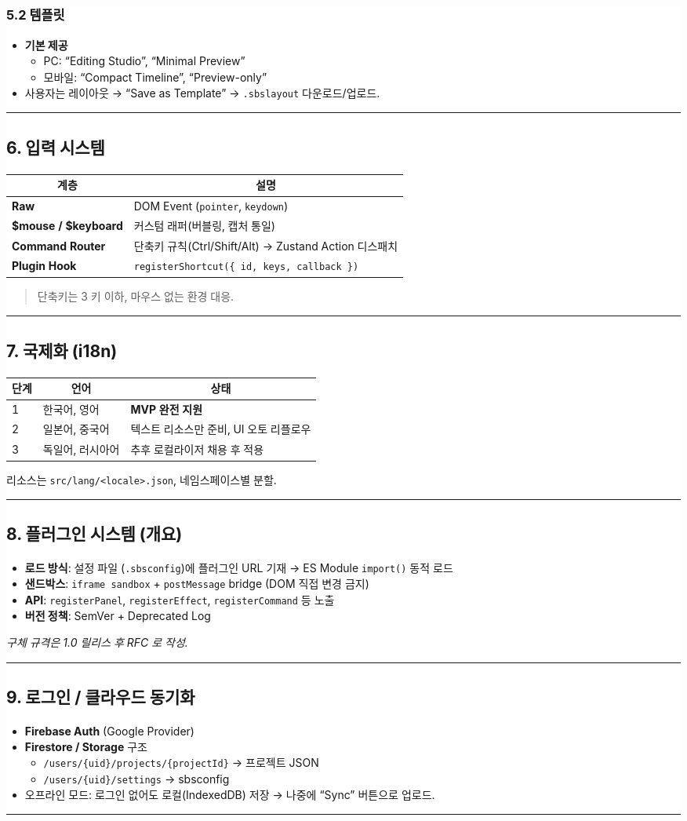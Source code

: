 ### 5.2 템플릿
- **기본 제공**  
  - PC: “Editing Studio”, “Minimal Preview”  
  - 모바일: “Compact Timeline”, “Preview-only”  
- 사용자는 레이아웃 → “Save as Template” → `.sbslayout` 다운로드/업로드.

---
## 6. 입력 시스템

| 계층 | 설명 |
|------|------|
| **Raw** | DOM Event (`pointer`, `keydown`) |
| **$mouse / $keyboard** | 커스텀 래퍼(버블링, 캡처 통일) |
| **Command Router** | 단축키 규칙(Ctrl/Shift/Alt) → Zustand Action 디스패치 |
| **Plugin Hook** | `registerShortcut({ id, keys, callback })` |

> 단축키는 3 키 이하, 마우스 없는 환경 대응.

---
## 7. 국제화 (i18n)
| 단계 | 언어 | 상태 |
|------|------|------|
| 1 | 한국어, 영어 | **MVP 완전 지원** |
| 2 | 일본어, 중국어 | 텍스트 리소스만 준비, UI 오토 리플로우 |
| 3 | 독일어, 러시아어 | 추후 로컬라이저 채용 후 적용 |

리소스는 `src/lang/<locale>.json`, 네임스페이스별 분할.

---
## 8. 플러그인 시스템 (개요)
- **로드 방식**: 설정 파일 (`.sbsconfig`)에 플러그인 URL 기재 → ES Module `import()` 동적 로드  
- **샌드박스**: `iframe sandbox` + `postMessage` bridge (DOM 직접 변경 금지)  
- **API**: `registerPanel`, `registerEffect`, `registerCommand` 등 노출  
- **버전 정책**: SemVer + Deprecated Log

*구체 규격은 1.0 릴리스 후 RFC 로 작성.*

---
## 9. 로그인 / 클라우드 동기화
- **Firebase Auth** (Google Provider)  
- **Firestore / Storage** 구조  
  - `/users/{uid}/projects/{projectId}` → 프로젝트 JSON  
  - `/users/{uid}/settings` → sbsconfig  
- 오프라인 모드: 로그인 없어도 로컬(IndexedDB) 저장 → 나중에 “Sync” 버튼으로 업로드.

---